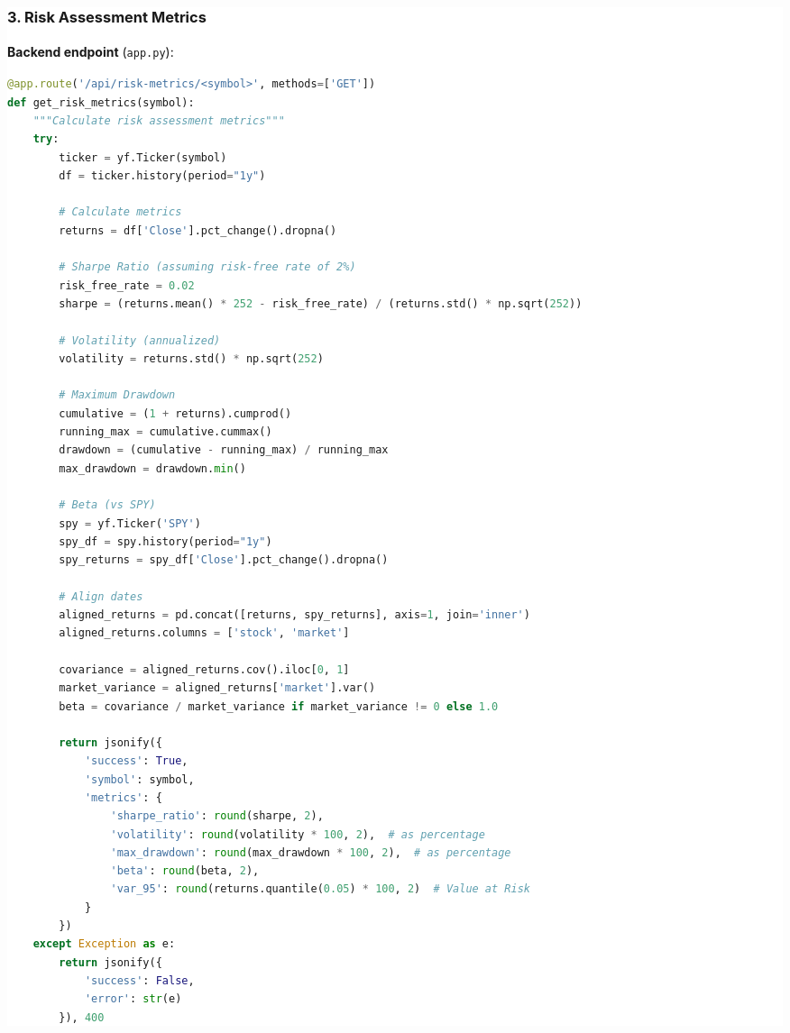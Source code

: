 ### 3. Risk Assessment Metrics

**Backend endpoint** (`app.py`):
```python
@app.route('/api/risk-metrics/<symbol>', methods=['GET'])
def get_risk_metrics(symbol):
    """Calculate risk assessment metrics"""
    try:
        ticker = yf.Ticker(symbol)
        df = ticker.history(period="1y")

        # Calculate metrics
        returns = df['Close'].pct_change().dropna()

        # Sharpe Ratio (assuming risk-free rate of 2%)
        risk_free_rate = 0.02
        sharpe = (returns.mean() * 252 - risk_free_rate) / (returns.std() * np.sqrt(252))

        # Volatility (annualized)
        volatility = returns.std() * np.sqrt(252)

        # Maximum Drawdown
        cumulative = (1 + returns).cumprod()
        running_max = cumulative.cummax()
        drawdown = (cumulative - running_max) / running_max
        max_drawdown = drawdown.min()

        # Beta (vs SPY)
        spy = yf.Ticker('SPY')
        spy_df = spy.history(period="1y")
        spy_returns = spy_df['Close'].pct_change().dropna()

        # Align dates
        aligned_returns = pd.concat([returns, spy_returns], axis=1, join='inner')
        aligned_returns.columns = ['stock', 'market']

        covariance = aligned_returns.cov().iloc[0, 1]
        market_variance = aligned_returns['market'].var()
        beta = covariance / market_variance if market_variance != 0 else 1.0

        return jsonify({
            'success': True,
            'symbol': symbol,
            'metrics': {
                'sharpe_ratio': round(sharpe, 2),
                'volatility': round(volatility * 100, 2),  # as percentage
                'max_drawdown': round(max_drawdown * 100, 2),  # as percentage
                'beta': round(beta, 2),
                'var_95': round(returns.quantile(0.05) * 100, 2)  # Value at Risk
            }
        })
    except Exception as e:
        return jsonify({
            'success': False,
            'error': str(e)
        }), 400
```
